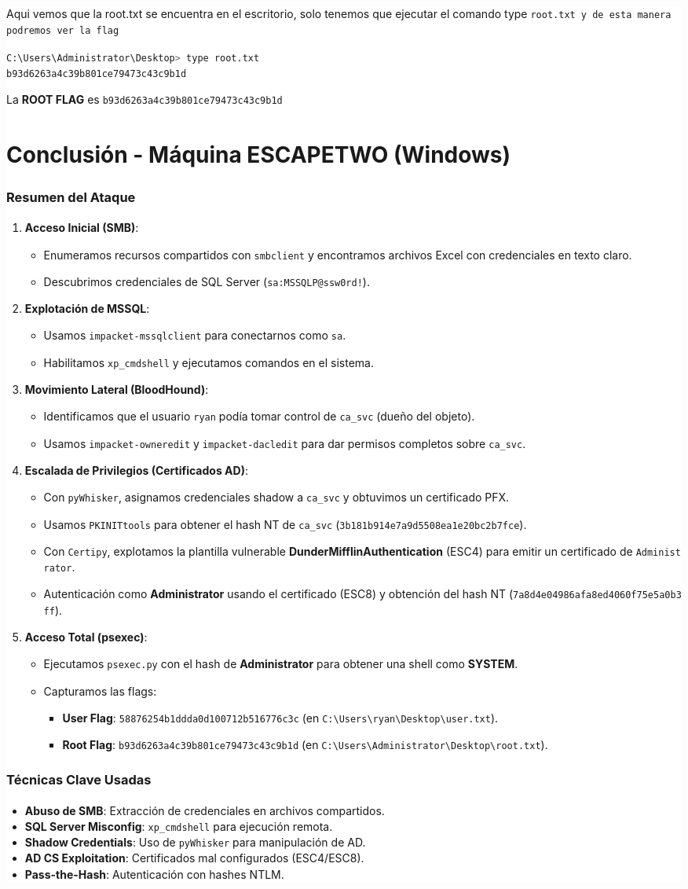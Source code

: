 Aqui vemos que la root.txt se encuentra en el escritorio, solo tenemos que ejecutar el comando type `root.txt y de esta manera podremos ver la flag`  

```bash
C:\Users\Administrator\Desktop> type root.txt
b93d6263a4c39b801ce79473c43c9b1d
```

La **ROOT FLAG** es `b93d6263a4c39b801ce79473c43c9b1d` 

# **Conclusión - Máquina ESCAPETWO (Windows)**

### **Resumen del Ataque**

1. **Acceso Inicial (SMB)**:
    
    - Enumeramos recursos compartidos con `smbclient` y encontramos archivos Excel con credenciales en texto claro.
        
    - Descubrimos credenciales de SQL Server (`sa:MSSQLP@ssw0rd!`).
        
2. **Explotación de MSSQL**:
    
    - Usamos `impacket-mssqlclient` para conectarnos como `sa`.
        
    - Habilitamos `xp_cmdshell` y ejecutamos comandos en el sistema.
        
3. **Movimiento Lateral (BloodHound)**:
    
    - Identificamos que el usuario `ryan` podía tomar control de `ca_svc` (dueño del objeto).
        
    - Usamos `impacket-owneredit` y `impacket-dacledit` para dar permisos completos sobre `ca_svc`.
        
4. **Escalada de Privilegios (Certificados AD)**:
    
    - Con `pyWhisker`, asignamos credenciales shadow a `ca_svc` y obtuvimos un certificado PFX.
        
    - Usamos `PKINITtools` para obtener el hash NT de `ca_svc` (`3b181b914e7a9d5508ea1e20bc2b7fce`).
        
    - Con `Certipy`, explotamos la plantilla vulnerable **DunderMifflinAuthentication** (ESC4) para emitir un certificado de `Administrator`.
        
    - Autenticación como **Administrator** usando el certificado (ESC8) y obtención del hash NT (`7a8d4e04986afa8ed4060f75e5a0b3ff`).
        
5. **Acceso Total (psexec)**:
    
    - Ejecutamos `psexec.py` con el hash de **Administrator** para obtener una shell como **SYSTEM**.
        
    - Capturamos las flags:
        
        - **User Flag**: `58876254b1ddda0d100712b516776c3c` (en `C:\Users\ryan\Desktop\user.txt`).
            
        - **Root Flag**: `b93d6263a4c39b801ce79473c43c9b1d` (en `C:\Users\Administrator\Desktop\root.txt`).
            

### **Técnicas Clave Usadas**

- **Abuso de SMB**: Extracción de credenciales en archivos compartidos.
- **SQL Server Misconfig**: `xp_cmdshell` para ejecución remota.
- **Shadow Credentials**: Uso de `pyWhisker` para manipulación de AD.
- **AD CS Exploitation**: Certificados mal configurados (ESC4/ESC8).
- **Pass-the-Hash**: Autenticación con hashes NTLM.
